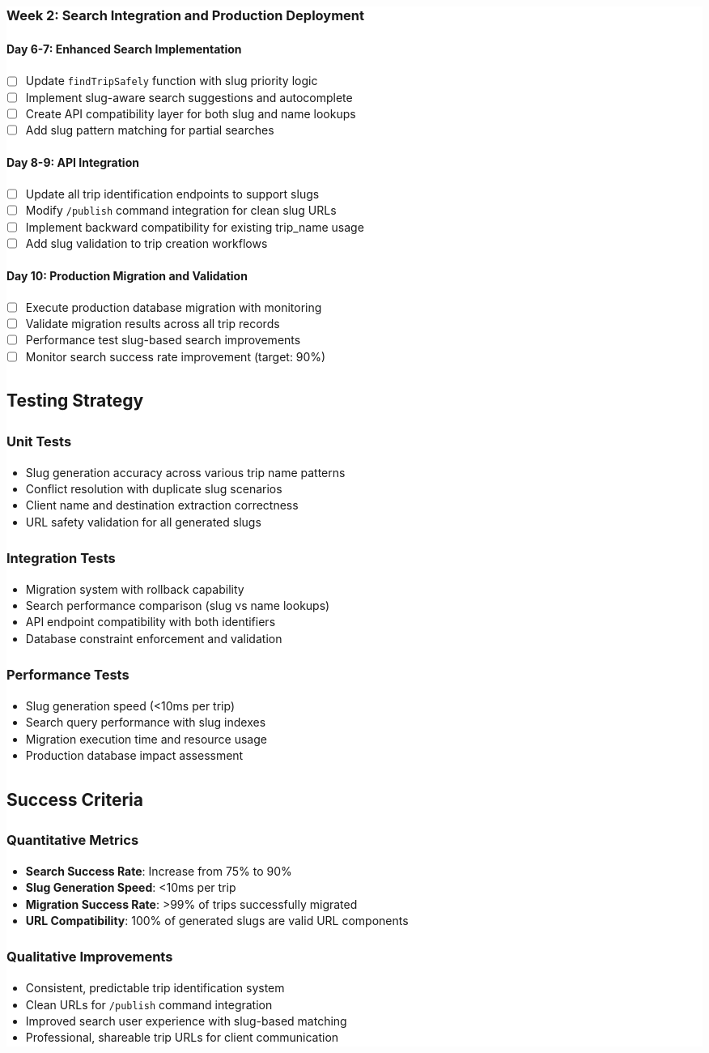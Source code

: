 ### Week 2: Search Integration and Production Deployment

#### Day 6-7: Enhanced Search Implementation
- [ ] Update `findTripSafely` function with slug priority logic
- [ ] Implement slug-aware search suggestions and autocomplete
- [ ] Create API compatibility layer for both slug and name lookups
- [ ] Add slug pattern matching for partial searches

#### Day 8-9: API Integration
- [ ] Update all trip identification endpoints to support slugs
- [ ] Modify `/publish` command integration for clean slug URLs
- [ ] Implement backward compatibility for existing trip_name usage
- [ ] Add slug validation to trip creation workflows

#### Day 10: Production Migration and Validation
- [ ] Execute production database migration with monitoring
- [ ] Validate migration results across all trip records
- [ ] Performance test slug-based search improvements
- [ ] Monitor search success rate improvement (target: 90%)

## Testing Strategy

### Unit Tests
- Slug generation accuracy across various trip name patterns
- Conflict resolution with duplicate slug scenarios
- Client name and destination extraction correctness
- URL safety validation for all generated slugs

### Integration Tests
- Migration system with rollback capability
- Search performance comparison (slug vs name lookups)
- API endpoint compatibility with both identifiers
- Database constraint enforcement and validation

### Performance Tests
- Slug generation speed (<10ms per trip)
- Search query performance with slug indexes
- Migration execution time and resource usage
- Production database impact assessment

## Success Criteria

### Quantitative Metrics
- **Search Success Rate**: Increase from 75% to 90%
- **Slug Generation Speed**: <10ms per trip
- **Migration Success Rate**: >99% of trips successfully migrated
- **URL Compatibility**: 100% of generated slugs are valid URL components

### Qualitative Improvements
- Consistent, predictable trip identification system
- Clean URLs for `/publish` command integration
- Improved search user experience with slug-based matching
- Professional, shareable trip URLs for client communication
